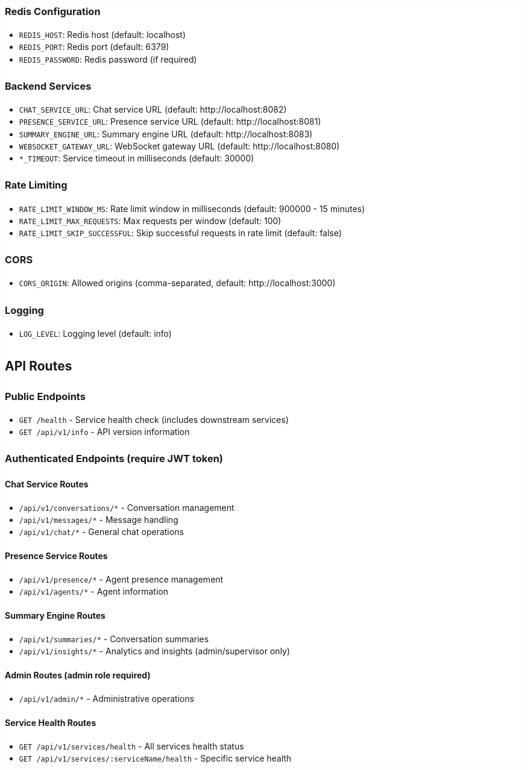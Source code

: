 ### Redis Configuration
- `REDIS_HOST`: Redis host (default: localhost)
- `REDIS_PORT`: Redis port (default: 6379)
- `REDIS_PASSWORD`: Redis password (if required)

### Backend Services
- `CHAT_SERVICE_URL`: Chat service URL (default: http://localhost:8082)
- `PRESENCE_SERVICE_URL`: Presence service URL (default: http://localhost:8081)
- `SUMMARY_ENGINE_URL`: Summary engine URL (default: http://localhost:8083)
- `WEBSOCKET_GATEWAY_URL`: WebSocket gateway URL (default: http://localhost:8080)
- `*_TIMEOUT`: Service timeout in milliseconds (default: 30000)

### Rate Limiting
- `RATE_LIMIT_WINDOW_MS`: Rate limit window in milliseconds (default: 900000 - 15 minutes)
- `RATE_LIMIT_MAX_REQUESTS`: Max requests per window (default: 100)
- `RATE_LIMIT_SKIP_SUCCESSFUL`: Skip successful requests in rate limit (default: false)

### CORS
- `CORS_ORIGIN`: Allowed origins (comma-separated, default: http://localhost:3000)

### Logging
- `LOG_LEVEL`: Logging level (default: info)

## API Routes

### Public Endpoints
- `GET /health` - Service health check (includes downstream services)
- `GET /api/v1/info` - API version information

### Authenticated Endpoints (require JWT token)

#### Chat Service Routes
- `/api/v1/conversations/*` - Conversation management
- `/api/v1/messages/*` - Message handling
- `/api/v1/chat/*` - General chat operations

#### Presence Service Routes
- `/api/v1/presence/*` - Agent presence management
- `/api/v1/agents/*` - Agent information

#### Summary Engine Routes
- `/api/v1/summaries/*` - Conversation summaries
- `/api/v1/insights/*` - Analytics and insights (admin/supervisor only)

#### Admin Routes (admin role required)
- `/api/v1/admin/*` - Administrative operations

#### Service Health Routes
- `GET /api/v1/services/health` - All services health status
- `GET /api/v1/services/:serviceName/health` - Specific service health
